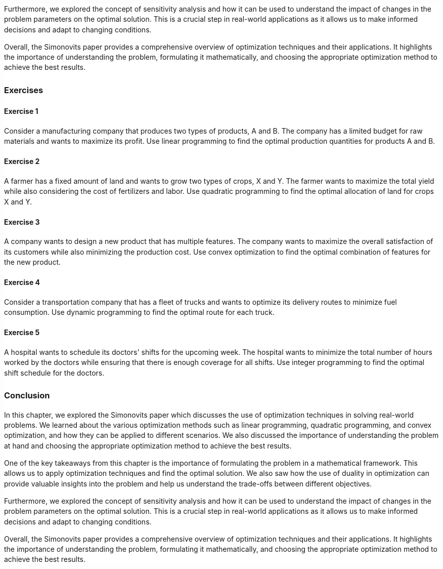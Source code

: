 Furthermore, we explored the concept of sensitivity analysis and how it can be used to understand the impact of changes in the problem parameters on the optimal solution. This is a crucial step in real-world applications as it allows us to make informed decisions and adapt to changing conditions.

Overall, the Simonovits paper provides a comprehensive overview of optimization techniques and their applications. It highlights the importance of understanding the problem, formulating it mathematically, and choosing the appropriate optimization method to achieve the best results.

### Exercises
#### Exercise 1
Consider a manufacturing company that produces two types of products, A and B. The company has a limited budget for raw materials and wants to maximize its profit. Use linear programming to find the optimal production quantities for products A and B.

#### Exercise 2
A farmer has a fixed amount of land and wants to grow two types of crops, X and Y. The farmer wants to maximize the total yield while also considering the cost of fertilizers and labor. Use quadratic programming to find the optimal allocation of land for crops X and Y.

#### Exercise 3
A company wants to design a new product that has multiple features. The company wants to maximize the overall satisfaction of its customers while also minimizing the production cost. Use convex optimization to find the optimal combination of features for the new product.

#### Exercise 4
Consider a transportation company that has a fleet of trucks and wants to optimize its delivery routes to minimize fuel consumption. Use dynamic programming to find the optimal route for each truck.

#### Exercise 5
A hospital wants to schedule its doctors' shifts for the upcoming week. The hospital wants to minimize the total number of hours worked by the doctors while ensuring that there is enough coverage for all shifts. Use integer programming to find the optimal shift schedule for the doctors.


### Conclusion
In this chapter, we explored the Simonovits paper which discusses the use of optimization techniques in solving real-world problems. We learned about the various optimization methods such as linear programming, quadratic programming, and convex optimization, and how they can be applied to different scenarios. We also discussed the importance of understanding the problem at hand and choosing the appropriate optimization method to achieve the best results.

One of the key takeaways from this chapter is the importance of formulating the problem in a mathematical framework. This allows us to apply optimization techniques and find the optimal solution. We also saw how the use of duality in optimization can provide valuable insights into the problem and help us understand the trade-offs between different objectives.

Furthermore, we explored the concept of sensitivity analysis and how it can be used to understand the impact of changes in the problem parameters on the optimal solution. This is a crucial step in real-world applications as it allows us to make informed decisions and adapt to changing conditions.

Overall, the Simonovits paper provides a comprehensive overview of optimization techniques and their applications. It highlights the importance of understanding the problem, formulating it mathematically, and choosing the appropriate optimization method to achieve the best results.
